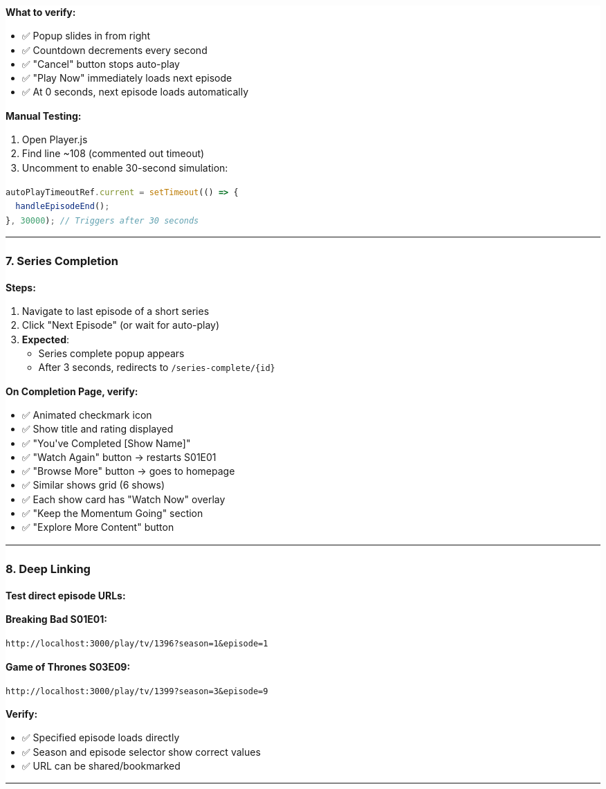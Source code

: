 **What to verify:**
- ✅ Popup slides in from right
- ✅ Countdown decrements every second
- ✅ "Cancel" button stops auto-play
- ✅ "Play Now" immediately loads next episode
- ✅ At 0 seconds, next episode loads automatically

**Manual Testing:**
1. Open Player.js
2. Find line ~108 (commented out timeout)
3. Uncomment to enable 30-second simulation:
```javascript
autoPlayTimeoutRef.current = setTimeout(() => {
  handleEpisodeEnd();
}, 30000); // Triggers after 30 seconds
```

---

### 7. Series Completion
**Steps:**
1. Navigate to last episode of a short series
2. Click "Next Episode" (or wait for auto-play)
3. **Expected**: 
   - Series complete popup appears
   - After 3 seconds, redirects to `/series-complete/{id}`

**On Completion Page, verify:**
- ✅ Animated checkmark icon
- ✅ Show title and rating displayed
- ✅ "You've Completed [Show Name]"
- ✅ "Watch Again" button → restarts S01E01
- ✅ "Browse More" button → goes to homepage
- ✅ Similar shows grid (6 shows)
- ✅ Each show card has "Watch Now" overlay
- ✅ "Keep the Momentum Going" section
- ✅ "Explore More Content" button

---

### 8. Deep Linking
**Test direct episode URLs:**

**Breaking Bad S01E01:**
```
http://localhost:3000/play/tv/1396?season=1&episode=1
```

**Game of Thrones S03E09:**
```
http://localhost:3000/play/tv/1399?season=3&episode=9
```

**Verify:**
- ✅ Specified episode loads directly
- ✅ Season and episode selector show correct values
- ✅ URL can be shared/bookmarked

---